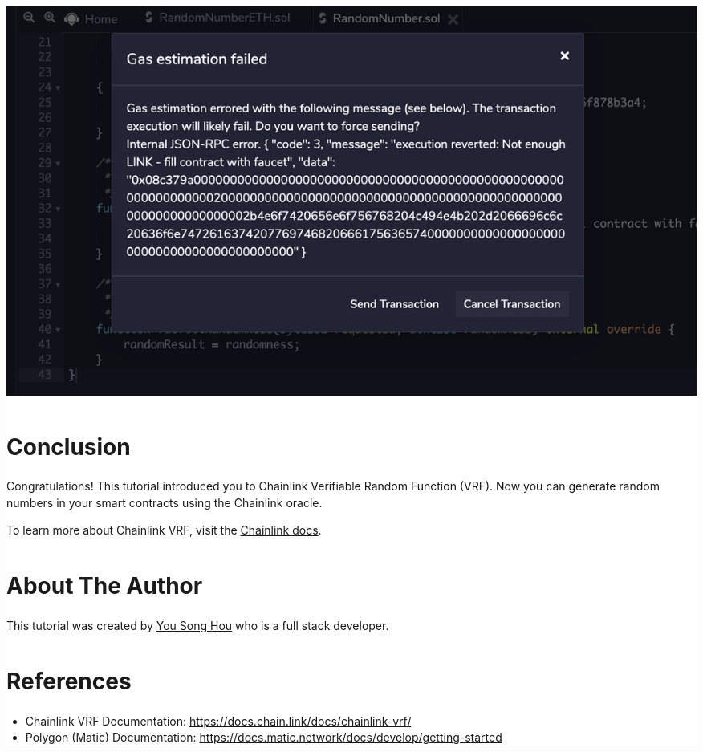 ![](../../../.gitbook/assets/matic-chainlinkvrf-tutorial-img11.png)

# Conclusion
Congratulations! This tutorial introduced you to Chainlink Verifiable Random Function (VRF). Now you can generate random numbers in your smart contracts using the Chainlink oracle.

To learn more about Chainlink VRF, visit the [Chainlink docs](https://docs.chain.link/docs/chainlink-vrf/).

# About The Author
This tutorial was created by [You Song Hou](https://github.com/ysongh) who is a full stack developer.

# References
- Chainlink VRF Documentation: https://docs.chain.link/docs/chainlink-vrf/
- Polygon (Matic) Documentation: https://docs.matic.network/docs/develop/getting-started